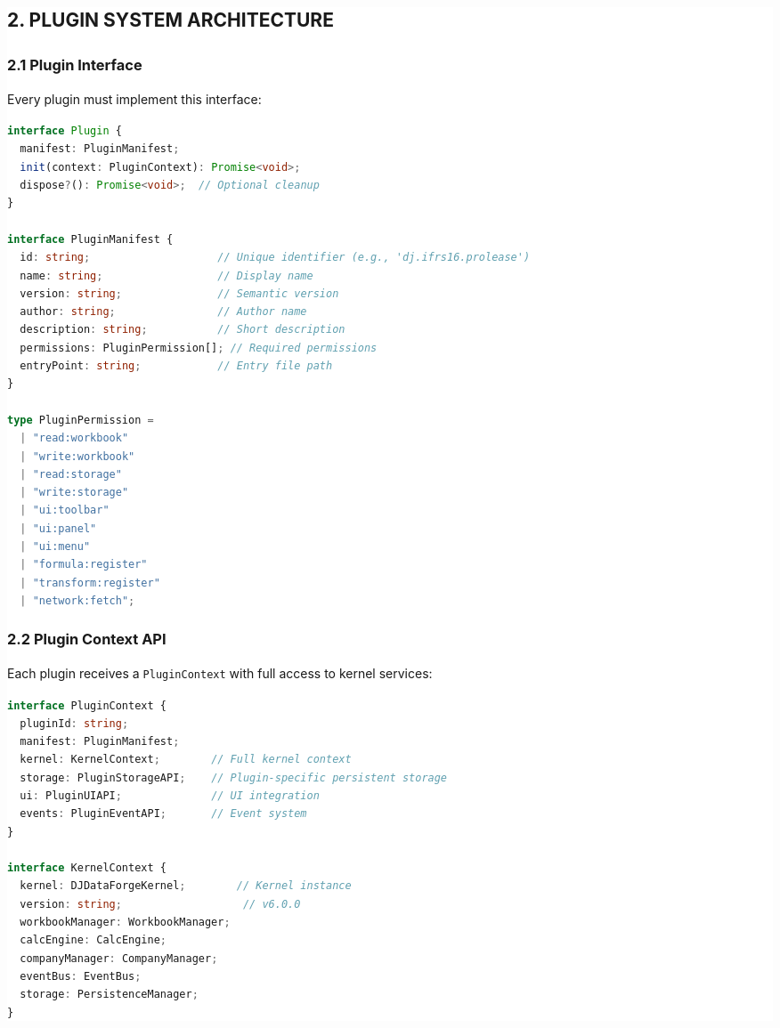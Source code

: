 
## 2. PLUGIN SYSTEM ARCHITECTURE

### 2.1 Plugin Interface

Every plugin must implement this interface:

```typescript
interface Plugin {
  manifest: PluginManifest;
  init(context: PluginContext): Promise<void>;
  dispose?(): Promise<void>;  // Optional cleanup
}

interface PluginManifest {
  id: string;                    // Unique identifier (e.g., 'dj.ifrs16.prolease')
  name: string;                  // Display name
  version: string;               // Semantic version
  author: string;                // Author name
  description: string;           // Short description
  permissions: PluginPermission[]; // Required permissions
  entryPoint: string;            // Entry file path
}

type PluginPermission =
  | "read:workbook"
  | "write:workbook"
  | "read:storage"
  | "write:storage"
  | "ui:toolbar"
  | "ui:panel"
  | "ui:menu"
  | "formula:register"
  | "transform:register"
  | "network:fetch";
```

### 2.2 Plugin Context API

Each plugin receives a `PluginContext` with full access to kernel services:

```typescript
interface PluginContext {
  pluginId: string;
  manifest: PluginManifest;
  kernel: KernelContext;        // Full kernel context
  storage: PluginStorageAPI;    // Plugin-specific persistent storage
  ui: PluginUIAPI;              // UI integration
  events: PluginEventAPI;       // Event system
}

interface KernelContext {
  kernel: DJDataForgeKernel;        // Kernel instance
  version: string;                   // v6.0.0
  workbookManager: WorkbookManager;
  calcEngine: CalcEngine;
  companyManager: CompanyManager;
  eventBus: EventBus;
  storage: PersistenceManager;
}
```
